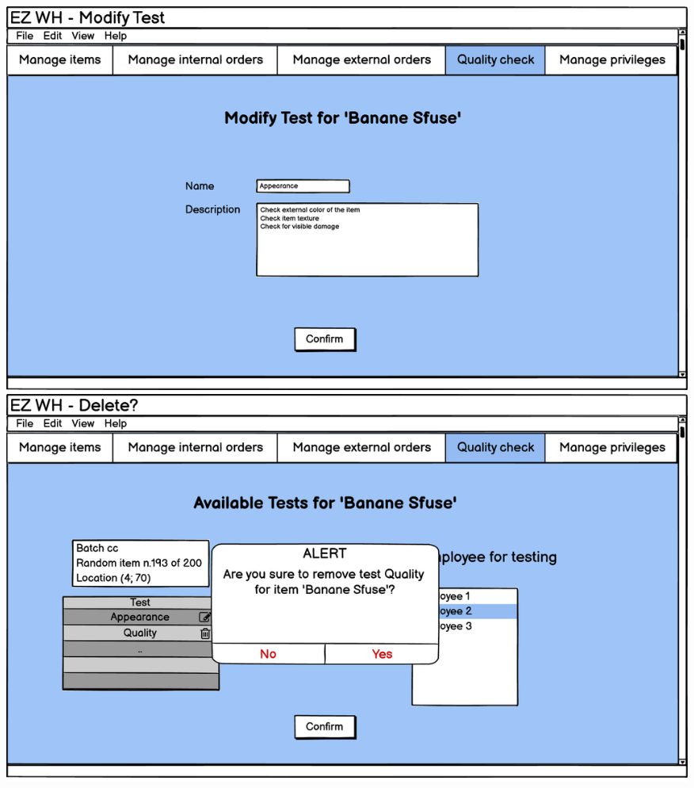 <img src="GUI_photos/43Modify Test.png" width="1200">
<img src="GUI_photos/44Delete Test.png" width="1200">